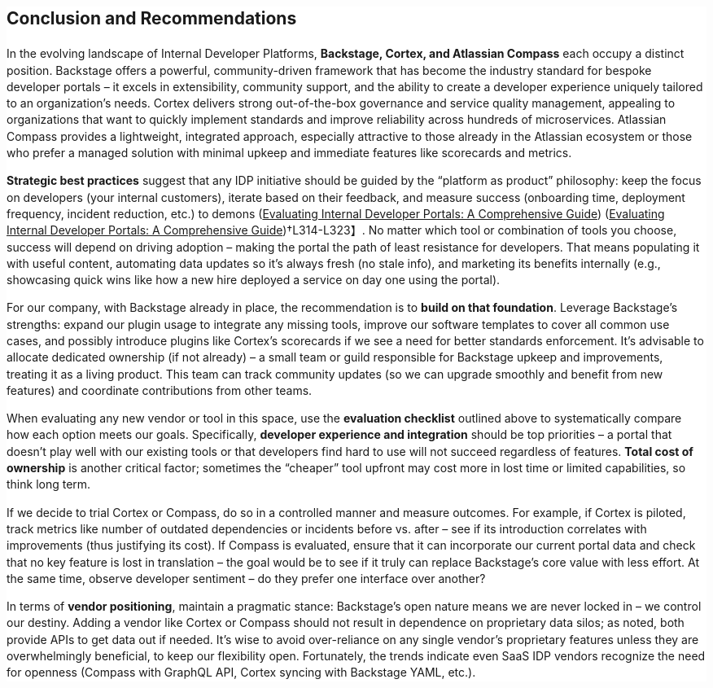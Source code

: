 ## Conclusion and Recommendations  
In the evolving landscape of Internal Developer Platforms, **Backstage, Cortex, and Atlassian Compass** each occupy a distinct position. Backstage offers a powerful, community-driven framework that has become the industry standard for bespoke developer portals – it excels in extensibility, community support, and the ability to create a developer experience uniquely tailored to an organization’s needs. Cortex delivers strong out-of-the-box governance and service quality management, appealing to organizations that want to quickly implement standards and improve reliability across hundreds of microservices. Atlassian Compass provides a lightweight, integrated approach, especially attractive to those already in the Atlassian ecosystem or those who prefer a managed solution with minimal upkeep and immediate features like scorecards and metrics.

**Strategic best practices** suggest that any IDP initiative should be guided by the “platform as product” philosophy: keep the focus on developers (your internal customers), iterate based on their feedback, and measure success (onboarding time, deployment frequency, incident reduction, etc.) to demons ([Evaluating Internal Developer Portals: A Comprehensive Guide](https://www.harness.io/blog/evaluating-internal-developer-portals-a-comprehensive-guide#:~:text=Final%20Thoughts%3A%20Prioritizing%20Continuous%20Improvement)) ([Evaluating Internal Developer Portals: A Comprehensive Guide](https://www.harness.io/blog/evaluating-internal-developer-portals-a-comprehensive-guide#:~:text=Evaluating%20an%20internal%20developer%20portal,to%20do%20their%20best%20work))†L314-L323】. No matter which tool or combination of tools you choose, success will depend on driving adoption – making the portal the path of least resistance for developers. That means populating it with useful content, automating data updates so it’s always fresh (no stale info), and marketing its benefits internally (e.g., showcasing quick wins like how a new hire deployed a service on day one using the portal).

For our company, with Backstage already in place, the recommendation is to **build on that foundation**. Leverage Backstage’s strengths: expand our plugin usage to integrate any missing tools, improve our software templates to cover all common use cases, and possibly introduce plugins like Cortex’s scorecards if we see a need for better standards enforcement. It’s advisable to allocate dedicated ownership (if not already) – a small team or guild responsible for Backstage upkeep and improvements, treating it as a living product. This team can track community updates (so we can upgrade smoothly and benefit from new features) and coordinate contributions from other teams.

When evaluating any new vendor or tool in this space, use the **evaluation checklist** outlined above to systematically compare how each option meets our goals. Specifically, **developer experience and integration** should be top priorities – a portal that doesn’t play well with our existing tools or that developers find hard to use will not succeed regardless of features. **Total cost of ownership** is another critical factor; sometimes the “cheaper” tool upfront may cost more in lost time or limited capabilities, so think long term. 

If we decide to trial Cortex or Compass, do so in a controlled manner and measure outcomes. For example, if Cortex is piloted, track metrics like number of outdated dependencies or incidents before vs. after – see if its introduction correlates with improvements (thus justifying its cost). If Compass is evaluated, ensure that it can incorporate our current portal data and check that no key feature is lost in translation – the goal would be to see if it truly can replace Backstage’s core value with less effort. At the same time, observe developer sentiment – do they prefer one interface over another?

In terms of **vendor positioning**, maintain a pragmatic stance: Backstage’s open nature means we are never locked in – we control our destiny. Adding a vendor like Cortex or Compass should not result in dependence on proprietary data silos; as noted, both provide APIs to get data out if needed. It’s wise to avoid over-reliance on any single vendor’s proprietary features unless they are overwhelmingly beneficial, to keep our flexibility open. Fortunately, the trends indicate even SaaS IDP vendors recognize the need for openness (Compass with GraphQL API, Cortex syncing with Backstage YAML, etc.).
